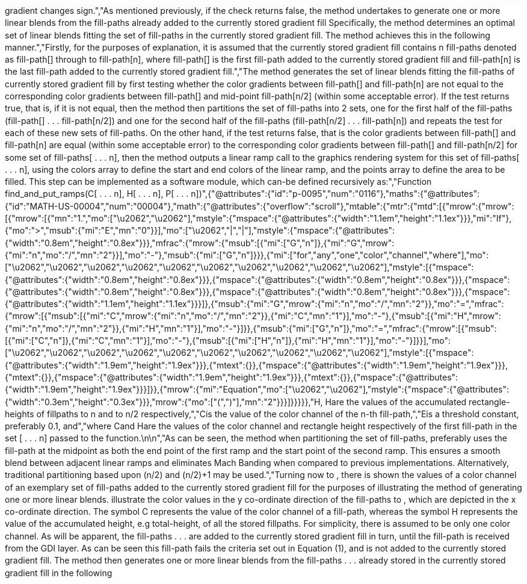 gradient changes sign.","As mentioned previously, if the check returns false, the method undertakes to generate one or more linear blends from the fill-paths already added to the currently stored gradient fill Specifically, the method determines an optimal set of linear blends fitting the set of fill-paths in the currently stored gradient fill. The method achieves this in the following manner.","Firstly, for the purposes of explanation, it is assumed that the currently stored gradient fill contains n fill-paths denoted as fill-path[] through to fill-path[n], where fill-path[] is the first fill-path added to the currently stored gradient fill and fill-path[n] is the last fill-path added to the currently stored gradient fill.","The method generates the set of linear blends fitting the fill-paths of currently stored gradient fill by first testing whether the color gradients between fill-path[] and fill-path[n] are not equal to the corresponding color gradients between fill-path[] and mid-point fill-path[n\/2] (within some acceptable error). If the test returns true, that is, if it is not equal, then the method then partitions the set of fill-paths into 2 sets, one for the first half of the fill-paths (fill-path[] . . . fill-path[n\/2]) and one for the second half of the fill-paths (fill-path[n\/2] . . . fill-path[n]) and repeats the test for each of these new sets of fill-paths. On the other hand, if the test returns false, that is the color gradients between fill-path[] and fill-path[n] are equal (within some acceptable error) to the corresponding color gradients between fill-path[] and fill-path[n\/2] for some set of fill-paths[ . . . n], then the method outputs a linear ramp call to the graphics rendering system for this set of fill-paths[ . . . n], using the colors array to define the start and end colors of the linear ramp, and the points array to define the area to be filled. This step can be implemented as a software module, which can-be defined recursively as:","Function find_and_put_ramps(C[ . . . n], H[ . . . n], P[ . . . n])",{"@attributes":{"id":"p-0095","num":"0116"},"maths":{"@attributes":{"id":"MATH-US-00004","num":"00004"},"math":{"@attributes":{"overflow":"scroll"},"mtable":{"mtr":{"mtd":[{"mrow":{"mrow":[{"mrow":[{"mn":"1.","mo":["\u2062","\u2062"],"mstyle":{"mspace":{"@attributes":{"width":"1.1em","height":"1.1ex"}}},"mi":"If"},{"mo":">","msub":{"mi":"E","mn":"0"}}],"mo":["\u2062","|","|"],"mstyle":{"mspace":{"@attributes":{"width":"0.8em","height":"0.8ex"}}},"mfrac":{"mrow":{"msub":[{"mi":["G","n"]},{"mi":"G","mrow":{"mi":"n","mo":"\/","mn":"2"}}],"mo":"-"},"msub":{"mi":["G","n"]}}},{"mi":["for","any","one","color","channel","where"],"mo":["\u2062","\u2062","\u2062","\u2062","\u2062","\u2062","\u2062","\u2062","\u2062","\u2062"],"mstyle":[{"mspace":{"@attributes":{"width":"0.8em","height":"0.8ex"}}},{"mspace":{"@attributes":{"width":"0.8em","height":"0.8ex"}}},{"mspace":{"@attributes":{"width":"0.8em","height":"0.8ex"}}},{"mspace":{"@attributes":{"width":"0.8em","height":"0.8ex"}}},{"mspace":{"@attributes":{"width":"1.1em","height":"1.1ex"}}}]},{"msub":{"mi":"G","mrow":{"mi":"n","mo":"\/","mn":"2"}},"mo":"=","mfrac":{"mrow":[{"msub":[{"mi":"C","mrow":{"mi":"n","mo":"\/","mn":"2"}},{"mi":"C","mn":"1"}],"mo":"-"},{"msub":[{"mi":"H","mrow":{"mi":"n","mo":"\/","mn":"2"}},{"mi":"H","mn":"1"}],"mo":"-"}]}},{"msub":{"mi":["G","n"]},"mo":"=","mfrac":{"mrow":[{"msub":[{"mi":["C","n"]},{"mi":"C","mn":"1"}],"mo":"-"},{"msub":[{"mi":["H","n"]},{"mi":"H","mn":"1"}],"mo":"-"}]}}],"mo":["\u2062","\u2062","\u2062","\u2062","\u2062","\u2062","\u2062","\u2062","\u2062","\u2062"],"mstyle":[{"mspace":{"@attributes":{"width":"1.9em","height":"1.9ex"}}},{"mtext":{}},{"mspace":{"@attributes":{"width":"1.9em","height":"1.9ex"}}},{"mtext":{}},{"mspace":{"@attributes":{"width":"1.9em","height":"1.9ex"}}},{"mtext":{}},{"mspace":{"@attributes":{"width":"1.9em","height":"1.9ex"}}}]}},{"mrow":{"mi":"Equation","mo":["\u2062","\u2062"],"mstyle":{"mspace":{"@attributes":{"width":"0.3em","height":"0.3ex"}}},"mrow":{"mo":["(",")"],"mn":"2"}}}]}}}}},"H, Hare the values of the accumulated rectangle-heights of fillpaths  to n and  to n\/2 respectively,","Cis the value of the color channel of the n-th fill-path,","Eis a threshold constant, preferably 0.1, and","where Cand Hare the values of the color channel and rectangle height respectively of the first fill-path in the set [ . . . n] passed to the function.\n\n","As can be seen, the method when partitioning the set of fill-paths, preferably uses the fill-path at the midpoint as both the end point of the first ramp and the start point of the second ramp. This ensures a smooth blend between adjacent linear ramps and eliminates Mach Banding when compared to previous implementations. Alternatively, traditional partitioning based upon (n\/2) and (n\/2)+1 may be used.","Turning now to , there is shown the values of a color channel of an exemplary set of fill-paths added to the currently stored gradient fill for the purposes of illustrating the method of generating one or more linear blends.  illustrate the color values in the y co-ordinate direction of the fill-paths  to , which are depicted in the x co-ordinate direction. The symbol C represents the value of the color channel of a fill-path, whereas the symbol H represents the value of the accumulated height, e.g total-height, of all the stored fillpaths. For simplicity, there is assumed to be only one color channel. As will be apparent, the fill-paths  . . .  are added to the currently stored gradient fill in turn, until the fill-path  is received from the GDI layer. As can be seen this fill-path  fails the criteria set out in Equation (1), and is not added to the currently stored gradient fill. The method then generates one or more linear blends from the fill-paths  . . .  already stored in the currently stored gradient fill in the following